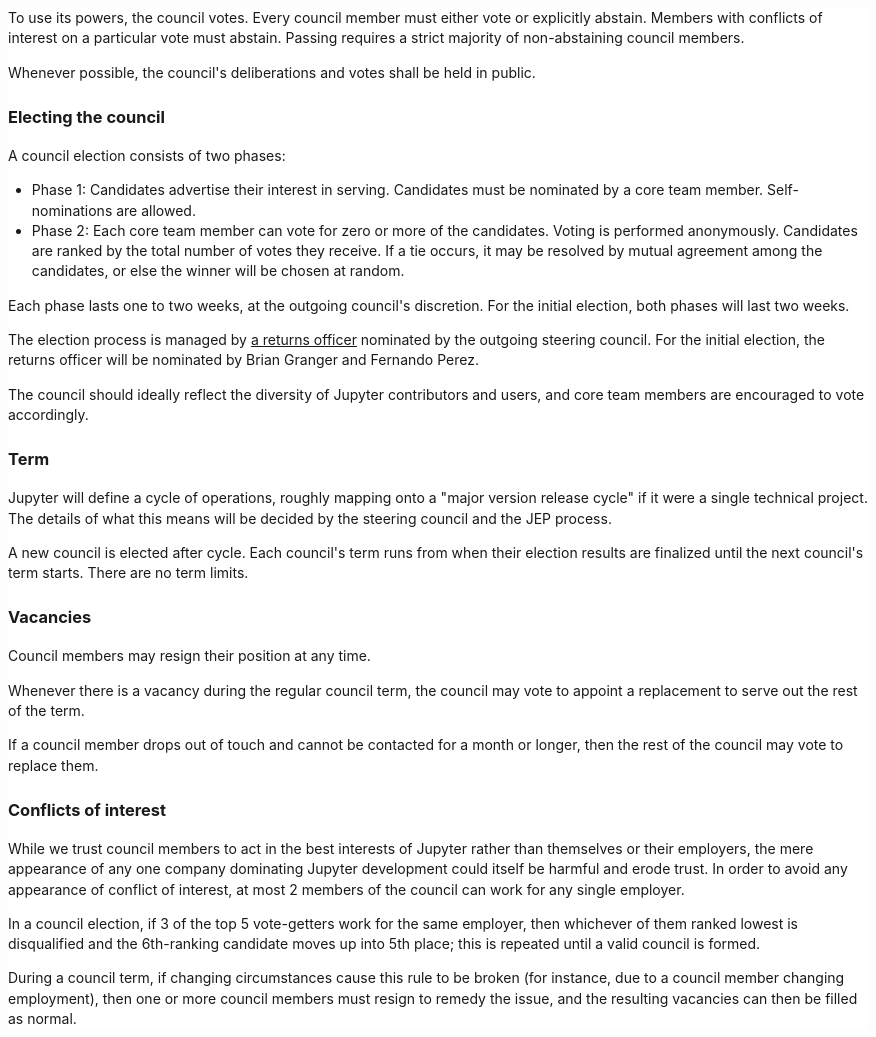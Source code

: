 To use its powers, the council votes. Every council member must either vote or explicitly abstain. Members with conflicts of interest on a particular vote must abstain. Passing requires a strict majority of non-abstaining council members.

Whenever possible, the council's deliberations and votes shall be held in public.

### Electing the council

A council election consists of two phases:

* Phase 1: Candidates advertise their interest in serving. Candidates must be nominated by a core team member. Self-nominations are allowed.
* Phase 2: Each core team member can vote for zero or more of the candidates. Voting is performed anonymously. Candidates are ranked by the total number of votes they receive. If a tie occurs, it may be resolved by mutual agreement among the candidates, or else the winner will be chosen at random.

Each phase lasts one to two weeks, at the outgoing council's discretion. For the initial election, both phases will last two weeks.

The election process is managed by [a returns officer](https://en.wikipedia.org/wiki/Returning_officer) nominated by the outgoing steering council. For the initial election, the returns officer will be nominated by Brian Granger and Fernando Perez.

The council should ideally reflect the diversity of Jupyter contributors and users, and core team members are encouraged to vote accordingly.

### Term

Jupyter will define a cycle of operations, roughly mapping onto a "major version release cycle"
if it were a single technical project. The details of what this means will be decided by the
steering council and the JEP process.

A new council is elected after cycle. Each council's term runs from when their election results are finalized until the next council's term starts. There are no term limits.

### Vacancies
Council members may resign their position at any time.

Whenever there is a vacancy during the regular council term, the council may vote to appoint a replacement to serve out the rest of the term.

If a council member drops out of touch and cannot be contacted for a month or longer, then the rest of the council may vote to replace them.

### Conflicts of interest
While we trust council members to act in the best interests of Jupyter rather than themselves or their employers, the mere appearance of any one company dominating Jupyter development could itself be harmful and erode trust. In order to avoid any appearance of conflict of interest, at most 2 members of the council can work for any single employer.

In a council election, if 3 of the top 5 vote-getters work for the same employer, then whichever of them ranked lowest is disqualified and the 6th-ranking candidate moves up into 5th place; this is repeated until a valid council is formed.

During a council term, if changing circumstances cause this rule to be broken (for instance, due to a council member changing employment), then one or more council members must resign to remedy the issue, and the resulting vacancies can then be filled as normal.
